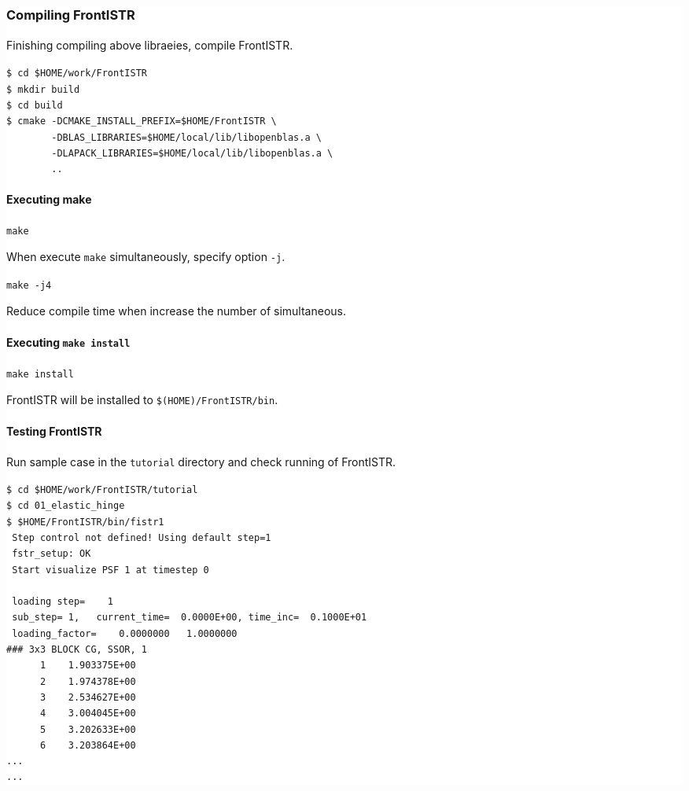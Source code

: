 ### Compiling FrontISTR

Finishing compiling above libraeies, compile FrontISTR.

```
$ cd $HOME/work/FrontISTR
$ mkdir build
$ cd build
$ cmake -DCMAKE_INSTALL_PREFIX=$HOME/FrontISTR \
        -DBLAS_LIBRARIES=$HOME/local/lib/libopenblas.a \
        -DLAPACK_LIBRARIES=$HOME/local/lib/libopenblas.a \
        ..
```

#### Executing make

```
make
```

When execute `make` simultaneously, specify option `-j`.

```
make -j4
```

Reduce compile time when increase the number of simultaneous.

#### Executing `make install`

```
make install
```

FrontISTR will be installed to `$(HOME)/FrontISTR/bin`.

#### Testing FrontISTR

Run sample case in the `tutorial` directory and check running of FrontISTR.

```
$ cd $HOME/work/FrontISTR/tutorial
$ cd 01_elastic_hinge
$ $HOME/FrontISTR/bin/fistr1
 Step control not defined! Using default step=1
 fstr_setup: OK
 Start visualize PSF 1 at timestep 0
 
 loading step=    1
 sub_step= 1,   current_time=  0.0000E+00, time_inc=  0.1000E+01
 loading_factor=    0.0000000   1.0000000
### 3x3 BLOCK CG, SSOR, 1
      1    1.903375E+00
      2    1.974378E+00
      3    2.534627E+00
      4    3.004045E+00
      5    3.202633E+00
      6    3.203864E+00
...
...
```

